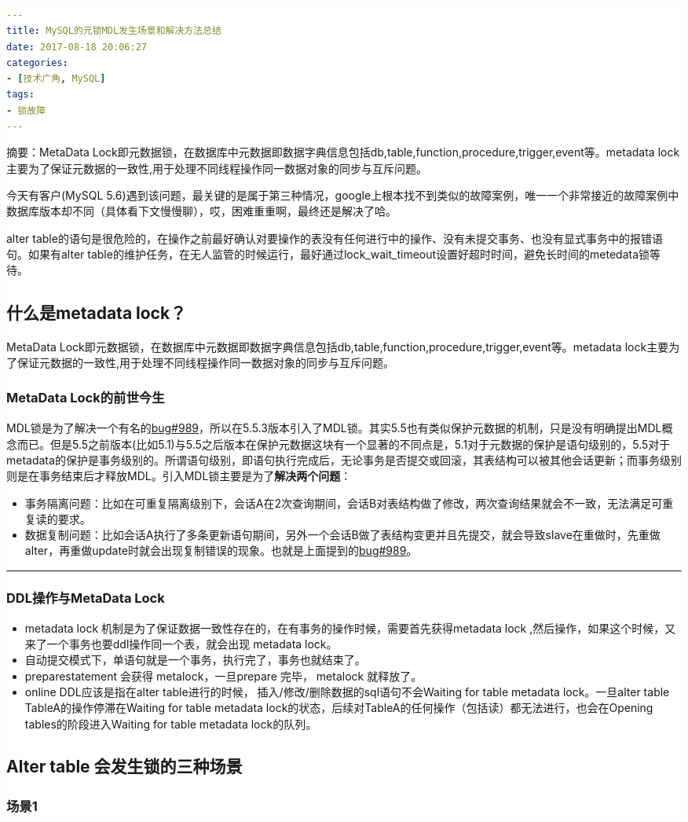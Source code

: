 ```yaml
---
title: MySQL的元锁MDL发生场景和解决方法总结
date: 2017-08-18 20:06:27
categories:
- [技术广角, MySQL]
tags:
- 锁故障
---
```



摘要：MetaData Lock即元数据锁，在数据库中元数据即数据字典信息包括db,table,function,procedure,trigger,event等。metadata lock主要为了保证元数据的一致性,用于处理不同线程操作同一数据对象的同步与互斥问题。

今天有客户(MySQL 5.6)遇到该问题，最关键的是属于第三种情况，google上根本找不到类似的故障案例，唯一一个非常接近的故障案例中数据库版本却不同（具体看下文慢慢聊），哎，困难重重啊，最终还是解决了哈。

alter table的语句是很危险的，在操作之前最好确认对要操作的表没有任何进行中的操作、没有未提交事务、也没有显式事务中的报错语句。如果有alter table的维护任务，在无人监管的时候运行，最好通过lock_wait_timeout设置好超时时间，避免长时间的metedata锁等待。



## 什么是metadata lock？

MetaData Lock即元数据锁，在数据库中元数据即数据字典信息包括db,table,function,procedure,trigger,event等。metadata lock主要为了保证元数据的一致性,用于处理不同线程操作同一数据对象的同步与互斥问题。

### **MetaData Lock的前世今生**

MDL锁是为了解决一个有名的[bug#989](https://bugs.mysql.com/bug.php?id=989)，所以在5.5.3版本引入了MDL锁。其实5.5也有类似保护元数据的机制，只是没有明确提出MDL概念而已。但是5.5之前版本(比如5.1)与5.5之后版本在保护元数据这块有一个显著的不同点是，5.1对于元数据的保护是语句级别的，5.5对于metadata的保护是事务级别的。所谓语句级别，即语句执行完成后，无论事务是否提交或回滚，其表结构可以被其他会话更新；而事务级别则是在事务结束后才释放MDL。引入MDL锁主要是为了**解决两个问题**：

* 事务隔离问题：比如在可重复隔离级别下，会话A在2次查询期间，会话B对表结构做了修改，两次查询结果就会不一致，无法满足可重复读的要求。
* 数据复制问题：比如会话A执行了多条更新语句期间，另外一个会话B做了表结构变更并且先提交，就会导致slave在重做时，先重做alter，再重做update时就会出现复制错误的现象。也就是上面提到的[bug#989](https://bugs.mysql.com/bug.php?id=989)。

---

### DDL操作与MetaData Lock

* metadata lock 机制是为了保证数据一致性存在的，在有事务的操作时候，需要首先获得metadata lock ,然后操作，如果这个时候，又来了一个事务也要ddl操作同一个表，就会出现 metadata lock。
* 自动提交模式下，单语句就是一个事务，执行完了，事务也就结束了。
* preparestatement  会获得 metalock，一旦prepare 完毕， metalock 就释放了。
* online DDL应该是指在alter table进行的时候， 插入/修改/删除数据的sql语句不会Waiting for table metadata lock。一旦alter table TableA的操作停滞在Waiting for table metadata lock的状态，后续对TableA的任何操作（包括读）都无法进行，也会在Opening tables的阶段进入Waiting for table metadata lock的队列。

## Alter table 会发生锁的三种场景  

### 场景1
